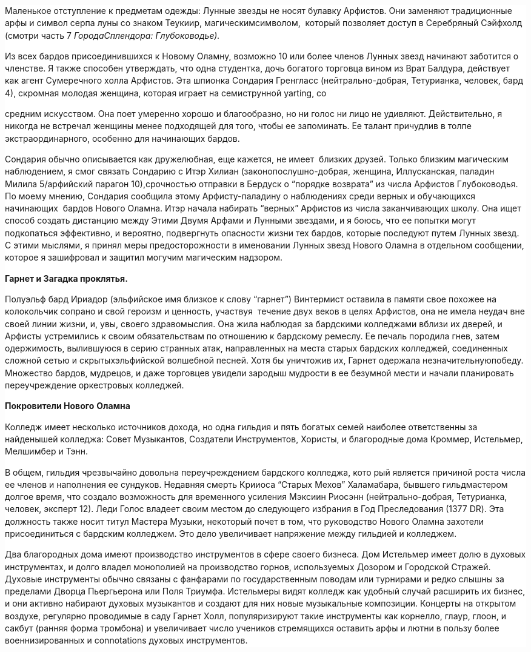 Маленькое отступление к предметам одежды: Лунные звезды не носят булавку Арфистов. Они заменяют традиционные арфы и символ серпа луны со знаком Теукиир, магическимсимволом,  который позволяет доступ в Серебряный Сэйфхолд (смотри часть 7 _ГородаСплендора: Глубоководье)._

Из всех бардов присоединившихся к Новому Оламну, возможно 10 или более членов Лунных звезд начинают заботится о членстве. Я также способен утверждать, что одна студентка, дочь богатого торговца вином из Врат Балдура, действует как агент Сумеречного холла Арфистов. Эта шпионка Сондария Гренгласс (нейтрально-добрая, Тетурианка, человек, бард 4), скромная молодая женщина, которая играет на семиструнной yarting, со

средним искусством. Она поет умеренно хорошо и благообразно, но ни голос ни лицо не удивляют. Действительно, я никогда не встречал женщины менее подходящей для того, чтобы ее запоминать. Ее талант причудлив в толпе экстраординарного, особенно для начинающих бардов.

Сондария обычно описывается как дружелюбная, еще кажется, не имеет  близких друзей. Только близким магическим наблюдением, я смог связать Сондарию с Итэр Хилиан (законопослушно-добрая, женщина, Иллусканская, паладин Милила 5/арфийский парагон 10),срочностью отправки в Бердуск о “порядке возврата” из числа Арфистов Глубоководья. По моему мнению, Сондария сообщила этому Арфисту-паладину о наблюдениях среди верных и обучающихся начинающих  бардов Нового Оламна. Итэр начала набирать “верных” Арфистов из числа заканчивающих школу. Она ищет способ создать дистанцию между Этими Двумя Арфами и Лунными звездами, и я боюсь, что ее попытки могут подкопаться эффективно, и вероятно, подвергнуть опасности жизни тех бардов, которые последуют путем Лунных звезд. С этими мыслями, я принял меры предосторожности в именовании Лунных звезд Нового Оламна в отдельном сообщении, которое я зашифровал и защитил могучим магическим надзором.

**Гарнет и Загадка проклятья.**

Полуэльф бард Ириадор (эльфийское имя близкое к слову “гарнет”) Винтермист оставила в памяти свое похожее на колокольчик сопрано и свой героизм и ценность, участвуя  течение двух веков в целях Арфистов, она не имела неудач вне своей линии жизни, и, увы, своего здравомыслия. Она жила наблюдая за бардскими колледжами вблизи их дверей, и Арфисты устремились к своим обязательствам по отношению к бардскому ремеслу. Ее печаль породила гнев, затем одержимость, вылившуюся в серию странных атак, направленных на места старых бардских колледжей, соединенных сложной сетью и скрытыхэльфийской волшебной песней. Хотя бы уничтожив их, Гарнет одержала незначительнуюпобеду. Множество бардов, мудрецов, и даже торговцев увидели зародыш мудрости в ее безумной мести и начали планировать переучреждение оркестровых колледжей.

**Покровители Нового** **Оламна**

Колледж имеет несколько источников дохода, но одна гильдия и пять богатых семей наиболее ответственны за найденышей колледжа: Совет Музыкантов, Создатели Инструментов, Хористы, и благородные дома Кроммер, Истельмер, Мелшимбер и Тэнн.

В общем, гильдия чрезвычайно довольна переучреждением бардского колледжа, кото рый является причиной роста числа ее членов и наполнения ее сундуков. Недавняя смерть Крииоса “Старых Мехов” Халамабара, бывшего гильдмастером долгое время, что создало возможность для временного усиления Мэксиин Риосэнн (нейтрально-добрая, Тетурианка, человек, эксперт 12). Леди Голос владеет своим местом до следующего избрания в Год Преследования (1377 DR). Эта должность также носит титул Мастера Музыки, некоторый почет в том, что руководство Нового Оламна захотели присоединиться с бардским колледжем. Это дело увеличивает напряжение между гильдией и колледжем.

Два благородных дома имеют производство инструментов в сфере своего бизнеса. Дом Истельмер имеет долю в духовых инструментах, и долго владел монополией на производство горнов, используемых Дозором и Городской Стражей. Духовые инструменты обычно связаны с фанфарами по государственным поводам или турнирами и редко слышны за пределами Дворца Пьергьерона или Поля Триумфа. Истельмеры видят колледж как удобный случай расширить их бизнес, и они активно набирают духовых музыкантов и создают для них новые музыкальные композиции. Концерты на открытом воздухе, регулярно проводимые в саду Гарнет Холл, популяризируют такие инструменты как корнелло, глаур, глоон, и сакбут (ранняя форма тромбона) и увеличивает число учеников стремящихся оставить арфы и лютни в пользу более военнизированных и connotations духовых инструментов.
